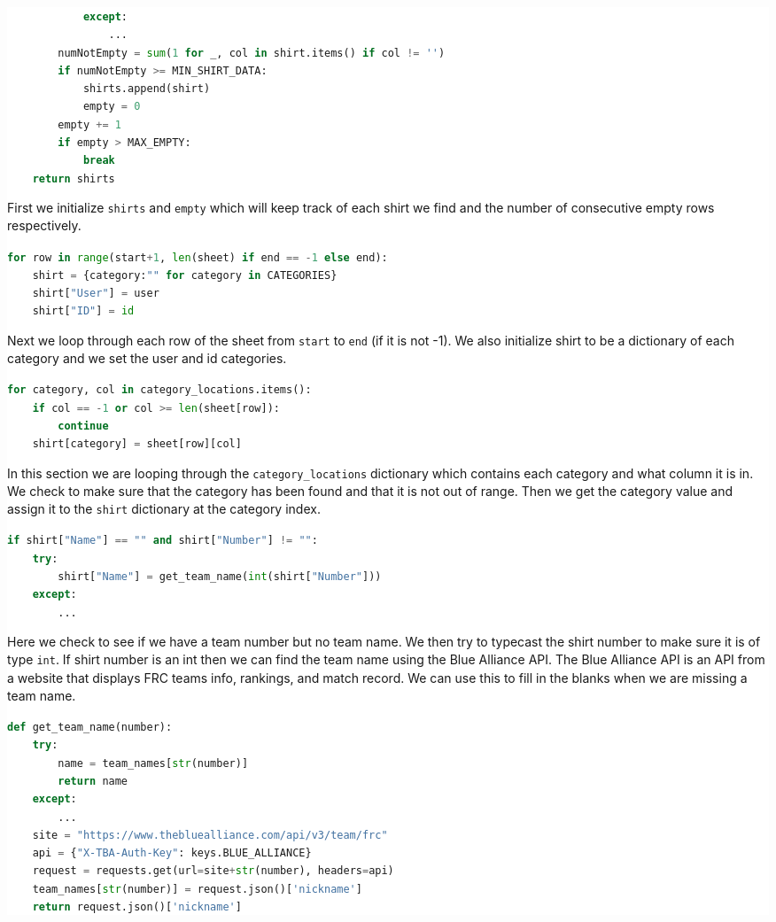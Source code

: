 ```python
            except:
                ...
        numNotEmpty = sum(1 for _, col in shirt.items() if col != '')
        if numNotEmpty >= MIN_SHIRT_DATA:
            shirts.append(shirt)
            empty = 0
        empty += 1
        if empty > MAX_EMPTY:
            break
    return shirts
```

First we initialize `shirts` and `empty` which will keep track of each shirt we find and the number of consecutive empty rows respectively.

```python
for row in range(start+1, len(sheet) if end == -1 else end):
    shirt = {category:"" for category in CATEGORIES}
    shirt["User"] = user
    shirt["ID"] = id
```

Next we loop through each row of the sheet from `start` to `end` (if it is not -1). We also initialize shirt to be a dictionary of each category and we set the user and id categories.

```python
for category, col in category_locations.items():
    if col == -1 or col >= len(sheet[row]):
        continue
    shirt[category] = sheet[row][col]
```

In this section we are looping through the `category_locations` dictionary which contains each category and what column it is in. We check to make sure that the category has been found and that it is not out of range. Then we get the category value and assign it to the `shirt` dictionary at the category index.

```python
if shirt["Name"] == "" and shirt["Number"] != "":
    try:
        shirt["Name"] = get_team_name(int(shirt["Number"]))
    except:
        ...
```

Here we check to see if we have a team number but no team name. We then try to typecast the shirt number to make sure it is of type `int`. If shirt number is an int then we can find the team name using the Blue Alliance API. The Blue Alliance API is an API from a website that displays FRC teams info, rankings, and match record. We can use this to fill in the blanks when we are missing a team name.

```python
def get_team_name(number):
    try:
        name = team_names[str(number)]
        return name
    except:
        ...
    site = "https://www.thebluealliance.com/api/v3/team/frc"
    api = {"X-TBA-Auth-Key": keys.BLUE_ALLIANCE}
    request = requests.get(url=site+str(number), headers=api)
    team_names[str(number)] = request.json()['nickname']
    return request.json()['nickname']
```
